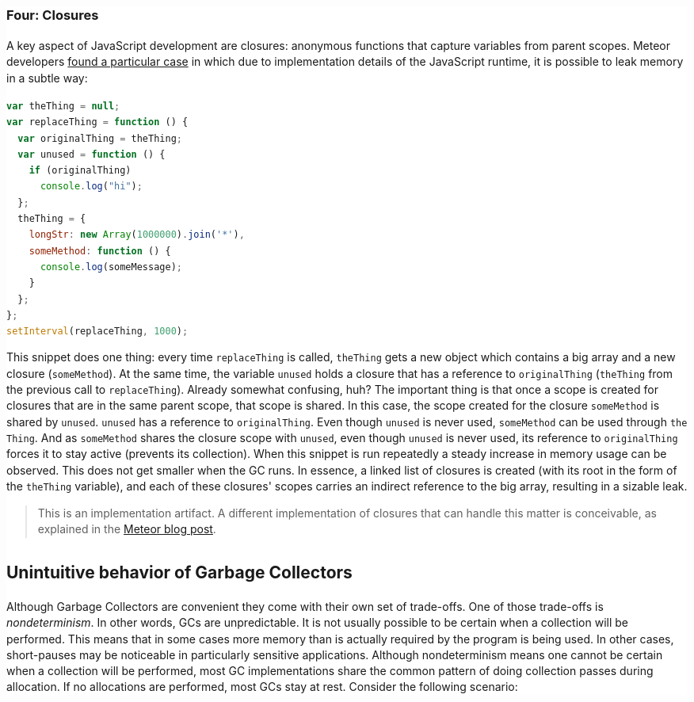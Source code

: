### Four: Closures
A key aspect of JavaScript development are closures: anonymous functions that capture variables from parent scopes. Meteor developers [found a particular case](http://info.meteor.com/blog/an-interesting-kind-of-javascript-memory-leak) in which due to implementation details of the JavaScript runtime, it is possible to leak memory in a subtle way:

```javascript
var theThing = null;
var replaceThing = function () {
  var originalThing = theThing;
  var unused = function () {
    if (originalThing)
      console.log("hi");
  };
  theThing = {
    longStr: new Array(1000000).join('*'),
    someMethod: function () {
      console.log(someMessage);
    }
  };
};
setInterval(replaceThing, 1000);
```

This snippet does one thing: every time `replaceThing` is called, `theThing` gets a new object which contains a big array and a new closure (`someMethod`). At the same time, the variable `unused` holds a closure that has a reference to `originalThing` (`theThing` from the previous call to `replaceThing`). Already somewhat confusing, huh? The important thing is that once a scope is created for closures that are in the same parent scope, that scope is shared. In this case, the scope created for the closure `someMethod` is shared by `unused`. `unused` has a reference to `originalThing`. Even though `unused` is never used, `someMethod` can be used through `theThing`. And as `someMethod` shares the closure scope with `unused`, even though `unused` is never used, its reference to `originalThing` forces it to stay active (prevents its collection). When this snippet is run repeatedly a steady increase in memory usage can be observed. This does not get smaller when the GC runs. In essence, a linked list of closures is created (with its root in the form of the `theThing` variable), and each of these closures' scopes carries an indirect reference to the big array, resulting in a sizable leak.

> This is an implementation artifact. A different implementation of closures that can handle this matter is conceivable, as explained in the [Meteor blog post](http://info.meteor.com/blog/an-interesting-kind-of-javascript-memory-leak).

## Unintuitive behavior of Garbage Collectors
Although Garbage Collectors are convenient they come with their own set of trade-offs. One of those trade-offs is *nondeterminism*. In other words, GCs are unpredictable. It is not usually possible to be certain when a collection will be performed. This means that in some cases more memory than is actually required by the program is being used. In other cases, short-pauses may be noticeable in particularly sensitive applications. Although nondeterminism means one cannot be certain when a collection will be performed, most GC implementations share the common pattern of doing collection passes during allocation. If no allocations are performed, most GCs stay at rest. Consider the following scenario:
